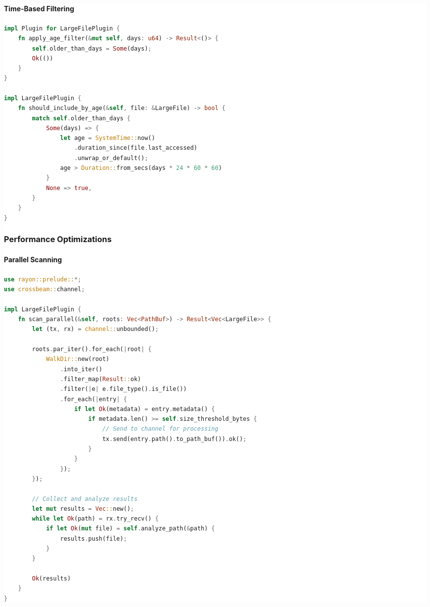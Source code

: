 #### Time-Based Filtering
```rust
impl Plugin for LargeFilePlugin {
    fn apply_age_filter(&mut self, days: u64) -> Result<()> {
        self.older_than_days = Some(days);
        Ok(())
    }
}

impl LargeFilePlugin {
    fn should_include_by_age(&self, file: &LargeFile) -> bool {
        match self.older_than_days {
            Some(days) => {
                let age = SystemTime::now()
                    .duration_since(file.last_accessed)
                    .unwrap_or_default();
                age > Duration::from_secs(days * 24 * 60 * 60)
            }
            None => true,
        }
    }
}
```

### Performance Optimizations

#### Parallel Scanning
```rust
use rayon::prelude::*;
use crossbeam::channel;

impl LargeFilePlugin {
    fn scan_parallel(&self, roots: Vec<PathBuf>) -> Result<Vec<LargeFile>> {
        let (tx, rx) = channel::unbounded();

        roots.par_iter().for_each(|root| {
            WalkDir::new(root)
                .into_iter()
                .filter_map(Result::ok)
                .filter(|e| e.file_type().is_file())
                .for_each(|entry| {
                    if let Ok(metadata) = entry.metadata() {
                        if metadata.len() >= self.size_threshold_bytes {
                            // Send to channel for processing
                            tx.send(entry.path().to_path_buf()).ok();
                        }
                    }
                });
        });

        // Collect and analyze results
        let mut results = Vec::new();
        while let Ok(path) = rx.try_recv() {
            if let Ok(mut file) = self.analyze_path(&path) {
                results.push(file);
            }
        }

        Ok(results)
    }
}
```
